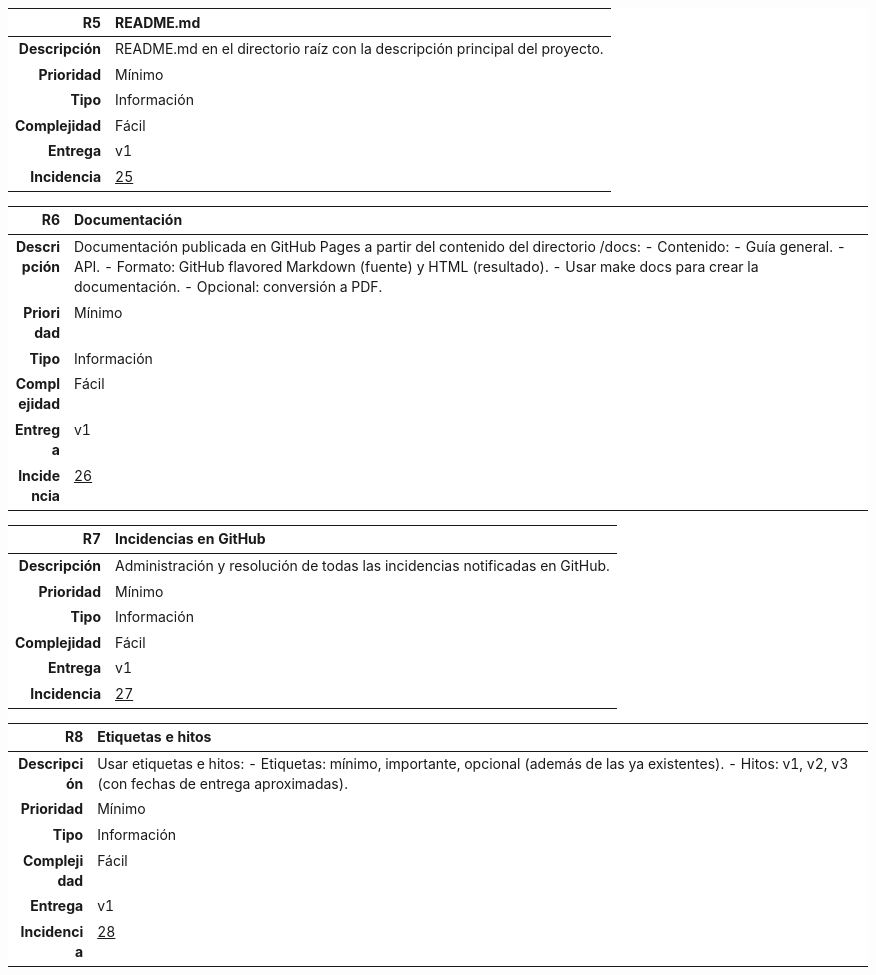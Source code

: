 | **R5**     | **README.md**         |
| --------------: | :------------------- |
| **Descripción** | README.md en el directorio raíz con la descripción principal del proyecto.             |
| **Prioridad**   | Mínimo           |
| **Tipo**        | Información                |
| **Complejidad** | Fácil         |
| **Entrega**     | v1             |
| **Incidencia**  | [25](https://github.com/Pabloleabr/Proyecto/issues/25) |

| **R6**     | **Documentación**         |
| --------------: | :------------------- |
| **Descripción** | Documentación publicada en GitHub Pages a partir del contenido del directorio /docs:  - Contenido:   - Guía general.   - API. - Formato: GitHub flavored Markdown (fuente) y HTML (resultado). - Usar make docs para crear la documentación. - Opcional: conversión a PDF.             |
| **Prioridad**   | Mínimo           |
| **Tipo**        | Información                |
| **Complejidad** | Fácil         |
| **Entrega**     | v1             |
| **Incidencia**  | [26](https://github.com/Pabloleabr/Proyecto/issues/26) |

| **R7**     | **Incidencias en GitHub**         |
| --------------: | :------------------- |
| **Descripción** | Administración y resolución de todas las incidencias notificadas en GitHub.             |
| **Prioridad**   | Mínimo           |
| **Tipo**        | Información                |
| **Complejidad** | Fácil         |
| **Entrega**     | v1             |
| **Incidencia**  | [27](https://github.com/Pabloleabr/Proyecto/issues/27) |

| **R8**     | **Etiquetas e hitos**         |
| --------------: | :------------------- |
| **Descripción** | Usar etiquetas e hitos:  - Etiquetas: mínimo, importante, opcional (además de las ya existentes). - Hitos: v1, v2, v3 (con fechas de entrega aproximadas).             |
| **Prioridad**   | Mínimo           |
| **Tipo**        | Información                |
| **Complejidad** | Fácil         |
| **Entrega**     | v1             |
| **Incidencia**  | [28](https://github.com/Pabloleabr/Proyecto/issues/28) |
